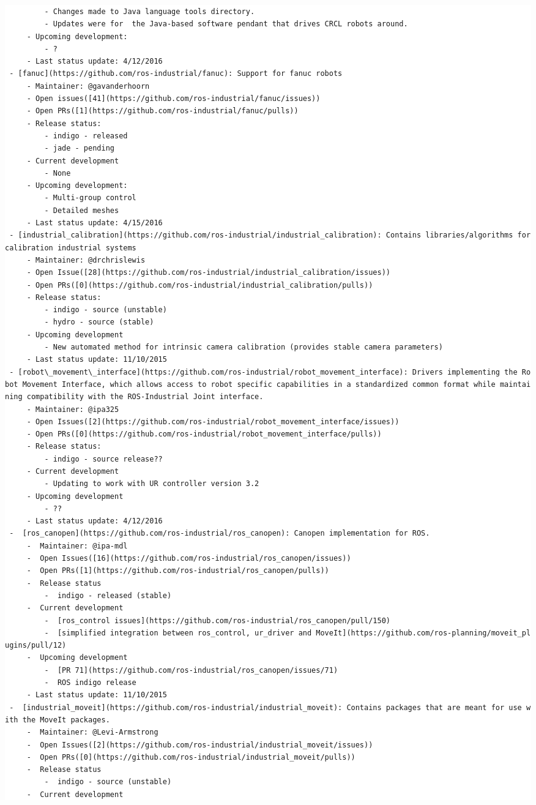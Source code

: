              - Changes made to Java language tools directory.
             - Updates were for  the Java-based software pendant that drives CRCL robots around.
         - Upcoming development:
             - ?
         - Last status update: 4/12/2016
     - [fanuc](https://github.com/ros-industrial/fanuc): Support for fanuc robots
         - Maintainer: @gavanderhoorn
         - Open issues([41](https://github.com/ros-industrial/fanuc/issues))
         - Open PRs([1](https://github.com/ros-industrial/fanuc/pulls))
         - Release status:
             - indigo - released
             - jade - pending
         - Current development
             - None
         - Upcoming development:
             - Multi-group control
             - Detailed meshes
         - Last status update: 4/15/2016
     - [industrial_calibration](https://github.com/ros-industrial/industrial_calibration): Contains libraries/algorithms for calibration industrial systems
         - Maintainer: @drchrislewis
         - Open Issue([28](https://github.com/ros-industrial/industrial_calibration/issues))
         - Open PRs([0](https://github.com/ros-industrial/industrial_calibration/pulls))
         - Release status:
             - indigo - source (unstable)
             - hydro - source (stable)
         - Upcoming development
             - New automated method for intrinsic camera calibration (provides stable camera parameters)
         - Last status update: 11/10/2015
     - [robot\_movement\_interface](https://github.com/ros-industrial/robot_movement_interface): Drivers implementing the Robot Movement Interface, which allows access to robot specific capabilities in a standardized common format while maintaining compatibility with the ROS-Industrial Joint interface.
         - Maintainer: @ipa325
         - Open Issues([2](https://github.com/ros-industrial/robot_movement_interface/issues))
         - Open PRs([0](https://github.com/ros-industrial/robot_movement_interface/pulls))
         - Release status:
             - indigo - source release??
         - Current development
             - Updating to work with UR controller version 3.2
         - Upcoming development
             - ??
         - Last status update: 4/12/2016
     -  [ros_canopen](https://github.com/ros-industrial/ros_canopen): Canopen implementation for ROS.
         -  Maintainer: @ipa-mdl
         -  Open Issues([16](https://github.com/ros-industrial/ros_canopen/issues))
         -  Open PRs([1](https://github.com/ros-industrial/ros_canopen/pulls))
         -  Release status
             -  indigo - released (stable)
         -  Current development
             -  [ros_control issues](https://github.com/ros-industrial/ros_canopen/pull/150)
             -  [simplified integration between ros_control, ur_driver and MoveIt](https://github.com/ros-planning/moveit_plugins/pull/12)
         -  Upcoming development
             -  [PR 71](https://github.com/ros-industrial/ros_canopen/issues/71)
             -  ROS indigo release
         - Last status update: 11/10/2015
     -  [industrial_moveit](https://github.com/ros-industrial/industrial_moveit): Contains packages that are meant for use with the MoveIt packages.
         -  Maintainer: @Levi-Armstrong
         -  Open Issues([2](https://github.com/ros-industrial/industrial_moveit/issues))
         -  Open PRs([0](https://github.com/ros-industrial/industrial_moveit/pulls))
         -  Release status
             -  indigo - source (unstable)
         -  Current development